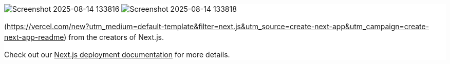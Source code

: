 <img width="1920" height="1080" alt="Screenshot 2025-08-14 133816" src="https://github.com/user-attachments/assets/233375d5-e7d4-4c50-8fac-742480a404b0" />
<img width="1920" height="1080" alt="Screenshot 2025-08-14 133818" src="https://github.com/user-attachments/assets/d85e0e58-0037-46c2-ab1b-30cee596361a" />
















(https://vercel.com/new?utm_medium=default-template&filter=next.js&utm_source=create-next-app&utm_campaign=create-next-app-readme) from the creators of Next.js.

Check out our [Next.js deployment documentation](https://nextjs.org/docs/app/building-your-application/deploying) for more details.
